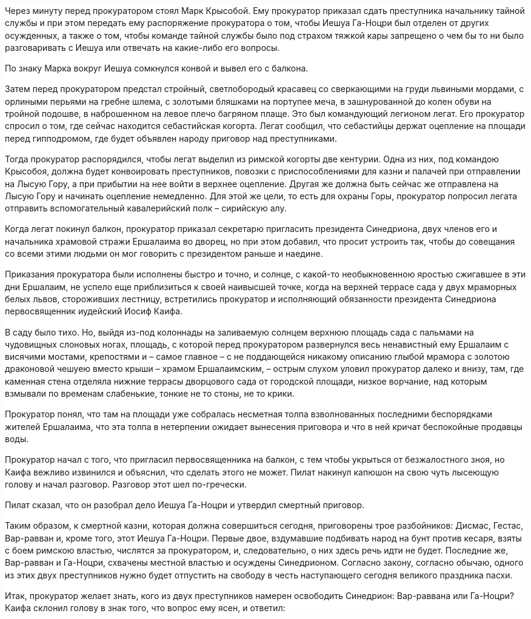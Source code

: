 Через минуту перед прокуратором стоял Марк Крысобой. Ему прокуратор приказал сдать преступника начальнику тайной службы и при этом передать ему распоряжение прокуратора о том, чтобы Иешуа Га-Ноцри был отделен от других осужденных, а также о том, чтобы команде тайной службы было под страхом тяжкой кары запрещено о чем бы то ни было разговаривать с Иешуа или отвечать на какие-либо его вопросы.

По знаку Марка вокруг Иешуа сомкнулся конвой и вывел его с балкона.

Затем перед прокуратором предстал стройный, светлобородый красавец со сверкающими на груди львиными мордами, с орлиными перьями на гребне шлема, с золотыми бляшками на портупее меча, в зашнурованной до колен обуви на тройной подошве, в наброшенном на левое плечо багряном плаще. Это был командующий легионом легат. Его прокуратор спросил о том, где сейчас находится себастийская когорта. Легат сообщил, что себастийцы держат оцепление на площади перед гипподромом, где будет объявлен народу приговор над преступниками.

Тогда прокуратор распорядился, чтобы легат выделил из римской когорты две кентурии. Одна из них, под командою Крысобоя, должна будет конвоировать преступников, повозки с приспособлениями для казни и палачей при отправлении на Лысую Гору, а при прибытии на нее войти в верхнее оцепление. Другая же должна быть сейчас же отправлена на Лысую Гору и начинать оцепление немедленно. Для этой же цели, то есть для охраны Горы, прокуратор попросил легата отправить вспомогательный кавалерийский полк – сирийскую алу.

Когда легат покинул балкон, прокуратор приказал секретарю пригласить президента Синедриона, двух членов его и начальника храмовой стражи Ершалаима во дворец, но при этом добавил, что просит устроить так, чтобы до совещания со всеми этими людьми он мог говорить с президентом раньше и наедине.

Приказания прокуратора были исполнены быстро и точно, и солнце, с какой-то необыкновенною яростью сжигавшее в эти дни Ершалаим, не успело еще приблизиться к своей наивысшей точке, когда на верхней террасе сада у двух мраморных белых львов, стороживших лестницу, встретились прокуратор и исполняющий обязанности президента Синедриона первосвященник иудейский Иосиф Каифа.

В саду было тихо. Но, выйдя из-под колоннады на заливаемую солнцем верхнюю площадь сада с пальмами на чудовищных слоновых ногах, площадь, с которой перед прокуратором развернулся весь ненавистный ему Ершалаим с висячими мостами, крепостями и – самое главное – с не поддающейся никакому описанию глыбой мрамора с золотою драконовой чешуею вместо крыши – храмом Ершалаимским, – острым слухом уловил прокуратор далеко и внизу, там, где каменная стена отделяла нижние террасы дворцового сада от городской площади, низкое ворчание, над которым взмывали по временам слабенькие, тонкие не то стоны, не то крики.

Прокуратор понял, что там на площади уже собралась несметная толпа взволнованных последними беспорядками жителей Ершалаима, что эта толпа в нетерпении ожидает вынесения приговора и что в ней кричат беспокойные продавцы воды.

Прокуратор начал с того, что пригласил первосвященника на балкон, с тем чтобы укрыться от безжалостного зноя, но Каифа вежливо извинился и объяснил, что сделать этого не может. Пилат накинул капюшон на свою чуть лысеющую голову и начал разговор. Разговор этот шел по-гречески.

Пилат сказал, что он разобрал дело Иешуа Га-Ноцри и утвердил смертный приговор.

Таким образом, к смертной казни, которая должна совершиться сегодня, приговорены трое разбойников: Дисмас, Гестас, Вар-равван и, кроме того, этот Иешуа Га-Ноцри. Первые двое, вздумавшие подбивать народ на бунт против кесаря, взяты с боем римскою властью, числятся за прокуратором, и, следовательно, о них здесь речь идти не будет. Последние же, Вар-равван и Га-Ноцри, схвачены местной властью и осуждены Синедрионом. Согласно закону, согласно обычаю, одного из этих двух преступников нужно будет отпустить на свободу в честь наступающего сегодня великого праздника пасхи.

Итак, прокуратор желает знать, кого из двух преступников намерен освободить Синедрион: Вар-раввана или Га-Ноцри? Каифа склонил голову в знак того, что вопрос ему ясен, и ответил:
